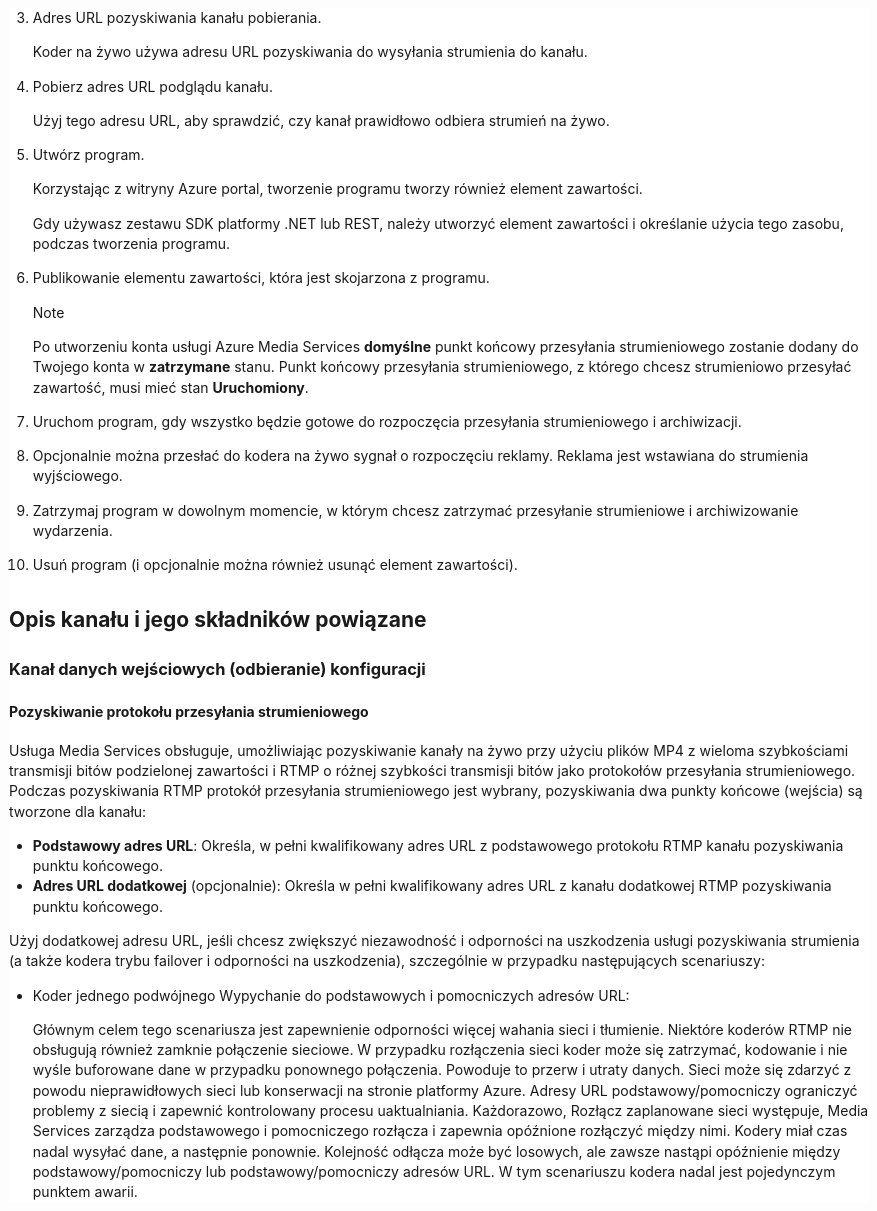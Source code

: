 3. Adres URL pozyskiwania kanału pobierania.

    Koder na żywo używa adresu URL pozyskiwania do wysyłania strumienia do kanału.
4. Pobierz adres URL podglądu kanału.

    Użyj tego adresu URL, aby sprawdzić, czy kanał prawidłowo odbiera strumień na żywo.
5. Utwórz program.

    Korzystając z witryny Azure portal, tworzenie programu tworzy również element zawartości.

    Gdy używasz zestawu SDK platformy .NET lub REST, należy utworzyć element zawartości i określanie użycia tego zasobu, podczas tworzenia programu.
6. Publikowanie elementu zawartości, która jest skojarzona z programu.   

    >[!NOTE]
    >Po utworzeniu konta usługi Azure Media Services **domyślne** punkt końcowy przesyłania strumieniowego zostanie dodany do Twojego konta w **zatrzymane** stanu. Punkt końcowy przesyłania strumieniowego, z którego chcesz strumieniowo przesyłać zawartość, musi mieć stan **Uruchomiony**.

7. Uruchom program, gdy wszystko będzie gotowe do rozpoczęcia przesyłania strumieniowego i archiwizacji.

8. Opcjonalnie można przesłać do kodera na żywo sygnał o rozpoczęciu reklamy. Reklama jest wstawiana do strumienia wyjściowego.

9. Zatrzymaj program w dowolnym momencie, w którym chcesz zatrzymać przesyłanie strumieniowe i archiwizowanie wydarzenia.

10. Usuń program (i opcjonalnie można również usunąć element zawartości).     

## <a id="channel"></a>Opis kanału i jego składników powiązane
### <a id="channel_input"></a>Kanał danych wejściowych (odbieranie) konfiguracji
#### <a id="ingest_protocols"></a>Pozyskiwanie protokołu przesyłania strumieniowego
Usługa Media Services obsługuje, umożliwiając pozyskiwanie kanały na żywo przy użyciu plików MP4 z wieloma szybkościami transmisji bitów podzielonej zawartości i RTMP o różnej szybkości transmisji bitów jako protokołów przesyłania strumieniowego. Podczas pozyskiwania RTMP protokół przesyłania strumieniowego jest wybrany, pozyskiwania dwa punkty końcowe (wejścia) są tworzone dla kanału:

* **Podstawowy adres URL**: Określa, w pełni kwalifikowany adres URL z podstawowego protokołu RTMP kanału pozyskiwania punktu końcowego.
* **Adres URL dodatkowej** (opcjonalnie): Określa w pełni kwalifikowany adres URL z kanału dodatkowej RTMP pozyskiwania punktu końcowego.

Użyj dodatkowej adresu URL, jeśli chcesz zwiększyć niezawodność i odporności na uszkodzenia usługi pozyskiwania strumienia (a także kodera trybu failover i odporności na uszkodzenia), szczególnie w przypadku następujących scenariuszy:

- Koder jednego podwójnego Wypychanie do podstawowych i pomocniczych adresów URL:

    Głównym celem tego scenariusza jest zapewnienie odporności więcej wahania sieci i tłumienie. Niektóre koderów RTMP nie obsługują również zamknie połączenie sieciowe. W przypadku rozłączenia sieci koder może się zatrzymać, kodowanie i nie wyśle buforowane dane w przypadku ponownego połączenia. Powoduje to przerw i utraty danych. Sieci może się zdarzyć z powodu nieprawidłowych sieci lub konserwacji na stronie platformy Azure. Adresy URL podstawowy/pomocniczy ograniczyć problemy z siecią i zapewnić kontrolowany procesu uaktualniania. Każdorazowo, Rozłącz zaplanowane sieci występuje, Media Services zarządza podstawowego i pomocniczego rozłącza i zapewnia opóźnione rozłączyć między nimi. Kodery miał czas nadal wysyłać dane, a następnie ponownie. Kolejność odłącza może być losowych, ale zawsze nastąpi opóźnienie między podstawowy/pomocniczy lub podstawowy/pomocniczy adresów URL. W tym scenariuszu kodera nadal jest pojedynczym punktem awarii.


[live-overview]: ./media/media-services-manage-channels-overview/media-services-live-streaming-current.png